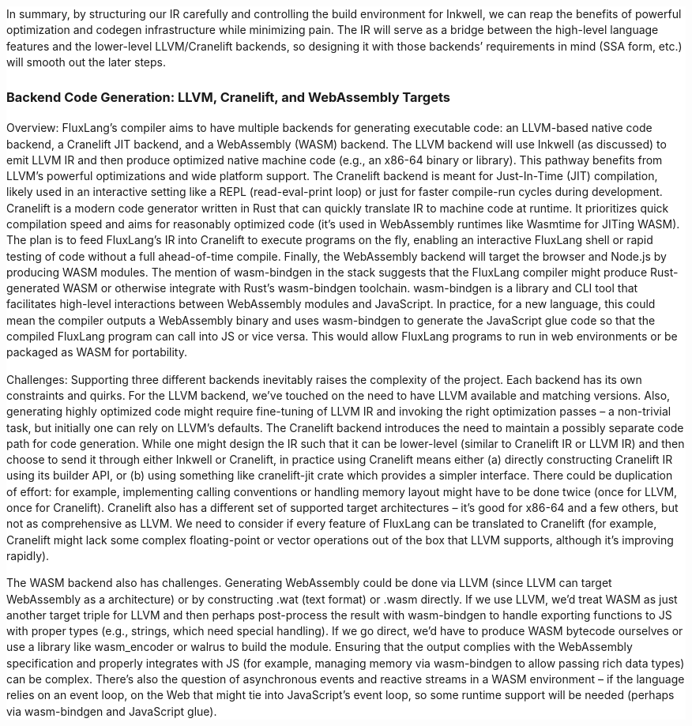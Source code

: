 In summary, by structuring our IR carefully and controlling the build environment for Inkwell,
we can reap the benefits of powerful optimization and codegen infrastructure while minimizing
pain. The IR will serve as a bridge between the high-level language features and the lower-level
LLVM/Cranelift backends, so designing it with those backends’ requirements in mind (SSA form,
etc.) will smooth out the later steps.

### Backend Code Generation: LLVM, Cranelift, and WebAssembly Targets

Overview: FluxLang’s compiler aims to have multiple backends for generating executable code: an
LLVM-based native code backend, a Cranelift JIT backend, and a WebAssembly (WASM) backend. The
LLVM backend will use Inkwell (as discussed) to emit LLVM IR and then produce optimized native
machine code (e.g., an x86-64 binary or library). This pathway benefits from LLVM’s powerful
optimizations and wide platform support. The Cranelift backend is meant for Just-In-Time (JIT)
compilation, likely used in an interactive setting like a REPL (read-eval-print loop) or just
for faster compile-run cycles during development. Cranelift is a modern code generator written
in Rust that can quickly translate IR to machine code at runtime. It prioritizes quick compilation
speed and aims for reasonably optimized code (it’s used in WebAssembly runtimes like Wasmtime
for JITing WASM). The plan is to feed FluxLang’s IR into Cranelift to execute programs on the
fly, enabling an interactive FluxLang shell or rapid testing of code without a full ahead-of-time
compile. Finally, the WebAssembly backend will target the browser and Node.js by producing WASM
modules. The mention of wasm-bindgen in the stack suggests that the FluxLang compiler might
produce Rust-generated WASM or otherwise integrate with Rust’s wasm-bindgen toolchain.
wasm-bindgen is a library and CLI tool that facilitates high-level interactions between
WebAssembly modules and JavaScript. In practice, for a new language, this could mean the
compiler outputs a WebAssembly binary and uses wasm-bindgen to generate the JavaScript glue
code so that the compiled FluxLang program can call into JS or vice versa. This would allow
FluxLang programs to run in web environments or be packaged as WASM for portability.

Challenges: Supporting three different backends inevitably raises the complexity of the project.
Each backend has its own constraints and quirks. For the LLVM backend, we’ve touched on the need
to have LLVM available and matching versions. Also, generating highly optimized code might
require fine-tuning of LLVM IR and invoking the right optimization passes – a non-trivial task,
but initially one can rely on LLVM’s defaults. The Cranelift backend introduces the need to
maintain a possibly separate code path for code generation. While one might design the IR such
that it can be lower-level (similar to Cranelift IR or LLVM IR) and then choose to send it
through either Inkwell or Cranelift, in practice using Cranelift means either (a) directly
constructing Cranelift IR using its builder API, or (b) using something like cranelift-jit
crate which provides a simpler interface. There could be duplication of effort: for example,
implementing calling conventions or handling memory layout might have to be done twice (once
for LLVM, once for Cranelift). Cranelift also has a different set of supported target
architectures – it’s good for x86-64 and a few others, but not as comprehensive as LLVM.
We need to consider if every feature of FluxLang can be translated to Cranelift (for example,
Cranelift might lack some complex floating-point or vector operations out of the box that
LLVM supports, although it’s improving rapidly).

The WASM backend also has challenges. Generating WebAssembly could be done via LLVM (since
LLVM can target WebAssembly as a architecture) or by constructing .wat (text format) or
.wasm directly. If we use LLVM, we’d treat WASM as just another target triple for LLVM and
then perhaps post-process the result with wasm-bindgen to handle exporting functions to JS
with proper types (e.g., strings, which need special handling). If we go direct, we’d have
to produce WASM bytecode ourselves or use a library like wasm_encoder or walrus to build the
module. Ensuring that the output complies with the WebAssembly specification and properly
integrates with JS (for example, managing memory via wasm-bindgen to allow passing rich data
types) can be complex. There’s also the question of asynchronous events and reactive streams
in a WASM environment – if the language relies on an event loop, on the Web that might tie
into JavaScript’s event loop, so some runtime support will be needed (perhaps via wasm-bindgen
and JavaScript glue).
